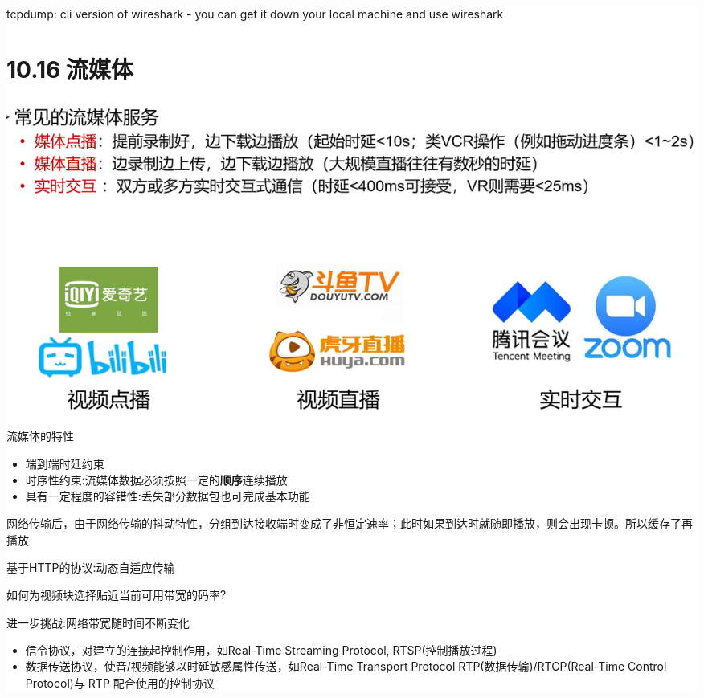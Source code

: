 
tcpdump: cli version of wireshark - you can get it down your local machine and use wireshark



# 10.16 流媒体

![image-20240105183930716](images\image-20240105183930716.png)

流媒体的特性

- 端到端时延约束
- 时序性约束:流媒体数据必须按照一定的**顺序**连续播放
- 具有一定程度的容错性:丢失部分数据包也可完成基本功能



网络传输后，由于网络传输的抖动特性，分组到达接收端时变成了非恒定速率；此时如果到达时就随即播放，则会出现卡顿。所以缓存了再播放



基于HTTP的协议:动态自适应传输

如何为视频块选择贴近当前可用带宽的码率?

进一步挑战:网络带宽随时间不断变化



- 信令协议，对建立的连接起控制作用，如Real-Time Streaming Protocol, RTSP(控制播放过程)
- 数据传送协议，使音/视频能够以时延敏感属性传送，如Real-Time Transport Protocol RTP(数据传输)/RTCP(Real-Time Control Protocol)与 RTP 配合使用的控制协议

